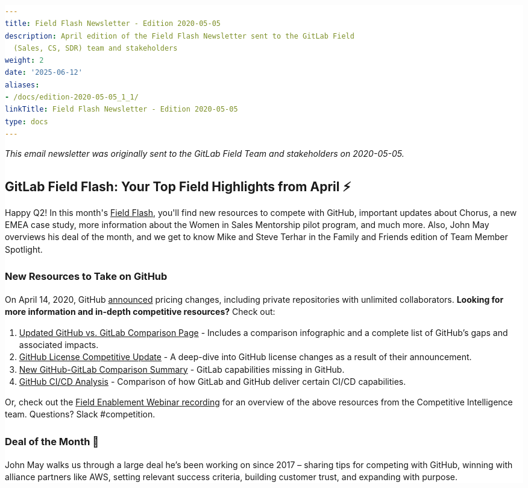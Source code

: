 ```yaml
---
title: Field Flash Newsletter - Edition 2020-05-05
description: April edition of the Field Flash Newsletter sent to the GitLab Field
  (Sales, CS, SDR) team and stakeholders
weight: 2
date: '2025-06-12'
aliases:
- /docs/edition-2020-05-05_1_1/
linkTitle: Field Flash Newsletter - Edition 2020-05-05
type: docs
---
```


*This email newsletter was originally sent to the GitLab Field Team and stakeholders on 2020-05-05.*

## GitLab Field Flash: Your Top Field Highlights from April ⚡️

Happy Q2! In this month's [Field Flash](/handbook/sales/field-communications/field-flash-newsletter/#overview), you'll find new resources to compete with GitHub, important updates about Chorus, a new EMEA case study, more information about the Women in Sales Mentorship pilot program, and much more. Also, John May overviews his deal of the month, and we get to know Mike and Steve Terhar in the Family and Friends edition of Team Member Spotlight.

### New Resources to Take on GitHub

On April 14, 2020, GitHub [announced](https://github.blog/2020-04-14-github-is-now-free-for-teams/?_lrsc=30bee600-df35-4e13-b625-d50725bd0880) pricing changes, including private repositories with unlimited collaborators. **Looking for more information and in-depth competitive resources?** Check out:

1. [Updated GitHub vs. GitLab Comparison Page](https://about.gitlab.com/competition/github/) - Includes a comparison infographic and a complete list of GitHub’s gaps and associated impacts.
1. [GitHub License Competitive Update](https://docs.google.com/presentation/d/1xVwIBrsrEIKjfdev9E4T7YaSQT_LVtH_kuex7wqAA_U/edit#slide=id.g29a70c6c35_0_68) - A deep-dive into GitHub license changes as a result of their announcement.
1. [New GitHub-GitLab Comparison Summary](https://docs.google.com/presentation/d/1WAim4zkwaurifcaJn3bZp31CIzzf8AhnGTcbIdXpug8/edit#slide=id.g6fc8bb1d32_0_190) - GitLab capabilities missing in GitHub.
1. [GitHub CI/CD Analysis](https://docs.google.com/presentation/d/1fDzXpgmvKyLpT0QTsGFnisFUeceNPsaL66vRVJ-sdpg/edit#slide=id.g730aeab9dc_0_262) - Comparison of how GitLab and GitHub deliver certain CI/CD capabilities.

Or, check out the [Field Enablement Webinar recording](https://www.youtube.com/watch?v=1iMBhe0wUdI&feature=youtu.be) for an overview of the above resources from the Competitive Intelligence team. Questions? Slack #competition.

### Deal of the Month 🏅

John May walks us through a large deal he’s been working on since 2017 – sharing tips for competing with GitHub, winning with alliance partners like AWS, setting relevant success criteria, building customer trust, and expanding with purpose.
